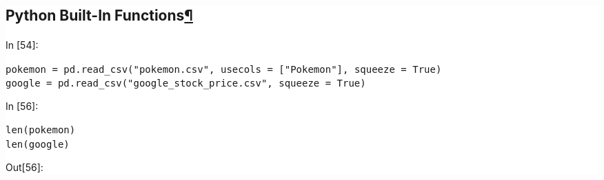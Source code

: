 </div>
<div class="cell border-box-sizing text_cell rendered"><div class="prompt input_prompt">
</div>
<div class="inner_cell">
<div class="text_cell_render border-box-sizing rendered_html">
<h2 id="Python-Built-In-Functions">Python Built-In Functions<a class="anchor-link" href="#Python-Built-In-Functions">&#182;</a></h2>
</div>
</div>
</div>
<div class="cell border-box-sizing code_cell rendered">
<div class="input">
<div class="prompt input_prompt">In&nbsp;[54]:</div>
<div class="inner_cell">
    <div class="input_area">
<div class=" highlight hl-ipython2"><pre><span></span><span class="n">pokemon</span> <span class="o">=</span> <span class="n">pd</span><span class="o">.</span><span class="n">read_csv</span><span class="p">(</span><span class="s2">&quot;pokemon.csv&quot;</span><span class="p">,</span> <span class="n">usecols</span> <span class="o">=</span> <span class="p">[</span><span class="s2">&quot;Pokemon&quot;</span><span class="p">],</span> <span class="n">squeeze</span> <span class="o">=</span> <span class="bp">True</span><span class="p">)</span>
<span class="n">google</span> <span class="o">=</span> <span class="n">pd</span><span class="o">.</span><span class="n">read_csv</span><span class="p">(</span><span class="s2">&quot;google_stock_price.csv&quot;</span><span class="p">,</span> <span class="n">squeeze</span> <span class="o">=</span> <span class="bp">True</span><span class="p">)</span>
</pre></div>

</div>
</div>
</div>

</div>
<div class="cell border-box-sizing code_cell rendered">
<div class="input">
<div class="prompt input_prompt">In&nbsp;[56]:</div>
<div class="inner_cell">
    <div class="input_area">
<div class=" highlight hl-ipython2"><pre><span></span><span class="nb">len</span><span class="p">(</span><span class="n">pokemon</span><span class="p">)</span>
<span class="nb">len</span><span class="p">(</span><span class="n">google</span><span class="p">)</span>
</pre></div>

</div>
</div>
</div>

<div class="output_wrapper">
<div class="output">


<div class="output_area">

<div class="prompt output_prompt">Out[56]:</div>
